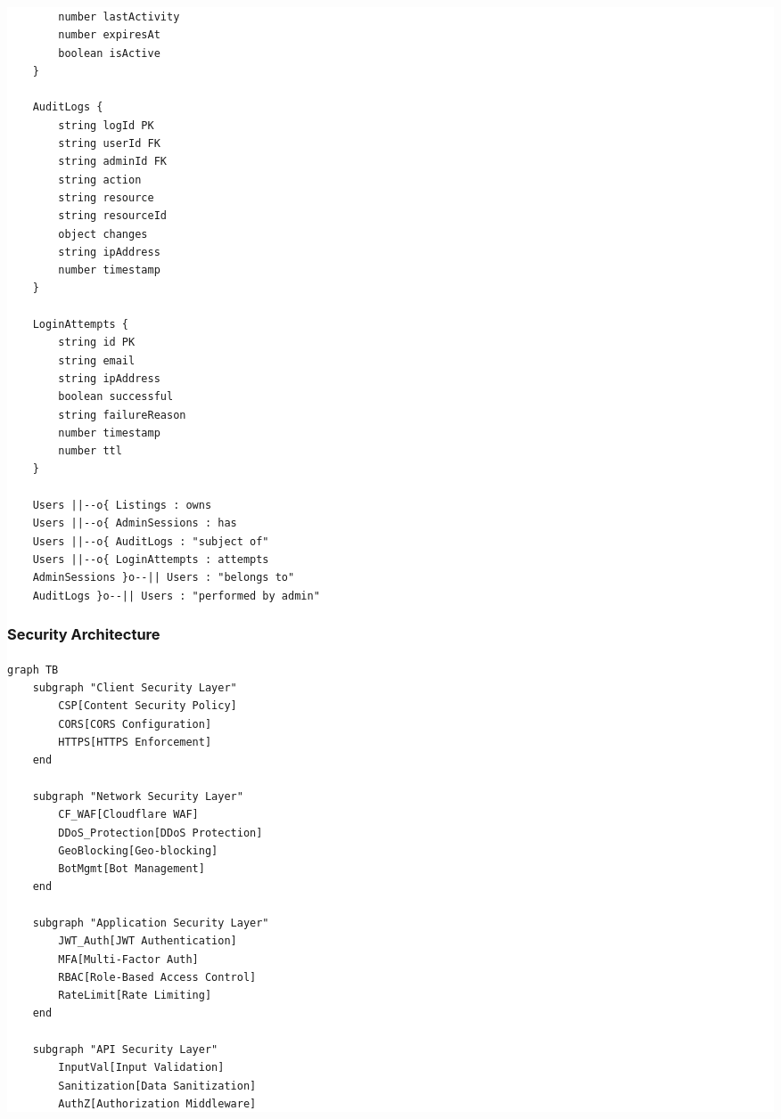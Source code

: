 ```mermaid
        number lastActivity
        number expiresAt
        boolean isActive
    }
    
    AuditLogs {
        string logId PK
        string userId FK
        string adminId FK
        string action
        string resource
        string resourceId
        object changes
        string ipAddress
        number timestamp
    }
    
    LoginAttempts {
        string id PK
        string email
        string ipAddress
        boolean successful
        string failureReason
        number timestamp
        number ttl
    }
    
    Users ||--o{ Listings : owns
    Users ||--o{ AdminSessions : has
    Users ||--o{ AuditLogs : "subject of"
    Users ||--o{ LoginAttempts : attempts
    AdminSessions }o--|| Users : "belongs to"
    AuditLogs }o--|| Users : "performed by admin"
```

### **Security Architecture**

```mermaid
graph TB
    subgraph "Client Security Layer"
        CSP[Content Security Policy]
        CORS[CORS Configuration]
        HTTPS[HTTPS Enforcement]
    end
    
    subgraph "Network Security Layer"
        CF_WAF[Cloudflare WAF]
        DDoS_Protection[DDoS Protection]
        GeoBlocking[Geo-blocking]
        BotMgmt[Bot Management]
    end
    
    subgraph "Application Security Layer"
        JWT_Auth[JWT Authentication]
        MFA[Multi-Factor Auth]
        RBAC[Role-Based Access Control]
        RateLimit[Rate Limiting]
    end
    
    subgraph "API Security Layer"
        InputVal[Input Validation]
        Sanitization[Data Sanitization] 
        AuthZ[Authorization Middleware]
```